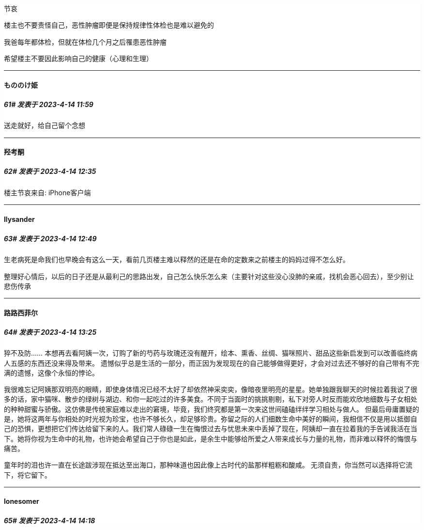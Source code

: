 节哀

楼主也不要责怪自己，恶性肿瘤即便是保持规律性体检也是难以避免的

我爸每年都体检，但就在体检几个月之后罹患恶性肿瘤

希望楼主不要因此影响自己的健康（心理和生理）


*****

####  もののけ姫  
##### 61#       发表于 2023-4-14 11:59

送走就好，给自己留个念想


*****

####  羟考酮  
##### 62#       发表于 2023-4-14 12:35

楼主节哀来自: iPhone客户端


*****

####  llysander  
##### 63#       发表于 2023-4-14 12:49

生老病死是命我们也早晚会有这么一天，看前几页楼主难以释然的还是在命的定数来之前楼主的妈妈过得不怎么好。

整理好心情后，以后的日子还是从最利己的思路出发，自己怎么快乐怎么来（主要针对这些没心没肺的亲戚，找机会恶心回去），至少别让悲伤传承


*****

####  路路西菲尔  
##### 64#       发表于 2023-4-14 13:25

猝不及防……
本想再去看阿姨一次，订购了新的芍药与玫瑰还没有醒开，绘本、熏香、丝绸、猫咪照片、甜品这些新启发到可以改善临终病人五感的东西还没来得及带来。
遗憾似乎总是生活的一部分，而正因为发现现在的自己能够做得更好，才会对过去还不够好的自己带有不完满的遗憾，这像个永恒的悖论。

我很难忘记阿姨那双明亮的眼睛，即使身体情况已经不太好了却依然神采奕奕，像暗夜里明亮的星星。她单独跟我聊天的时候拉着我说了很多的话，家中猫咪、散步的绿树与湖边、和你一起吃过的许多美食。不同于当面时的挑挑剔剔，私下对旁人时反而能欢欣地细数与子女相处的种种甜蜜与骄傲。这仿佛是传统家庭难以走出的窘境，毕竟，我们终究都是第一次来这世间磕磕绊绊学习相处与做人。
但最后毋庸置疑的是，她将这两年与你相处的时光视为珍宝，也许不够长久，却足够珍贵。弥留之际的人们细数生命中美好的瞬间，我相信不仅是用以抵御自己的恐惧，更想把它们传达给留下来的人。我们常人碌碌一生在悔恨过去与忧思未来中丢掉了现在，阿姨却一直在拉着我的手告诫我活在当下。她将你视为生命中的礼物，也许她会希望自己于你也是如此，是余生中能够给所爱之人带来成长与力量的礼物，而非难以释怀的悔恨与痛苦。

童年时的泪也许一直在长途跋涉现在抵达至出海口，那种味道也因此像上古时代的盐那样粗粝和酸咸。
无须自责，你当然可以选择将它流下，将它留下。


*****

####  lonesomer  
##### 65#       发表于 2023-4-14 14:18
